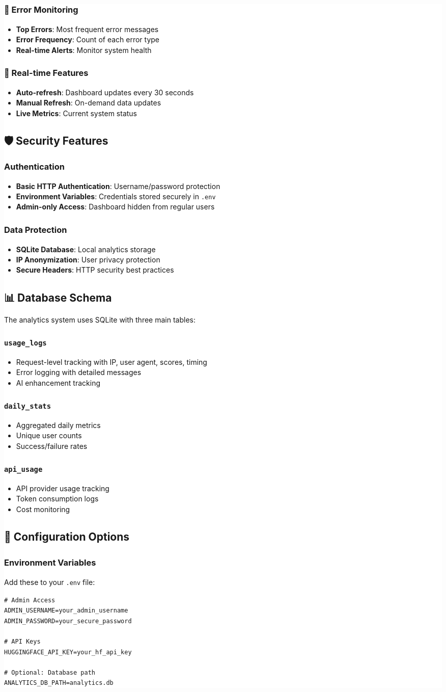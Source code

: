 ### 🚨 Error Monitoring
- **Top Errors**: Most frequent error messages
- **Error Frequency**: Count of each error type
- **Real-time Alerts**: Monitor system health

### 🔄 Real-time Features
- **Auto-refresh**: Dashboard updates every 30 seconds
- **Manual Refresh**: On-demand data updates
- **Live Metrics**: Current system status

## 🛡️ Security Features

### Authentication
- **Basic HTTP Authentication**: Username/password protection
- **Environment Variables**: Credentials stored securely in `.env`
- **Admin-only Access**: Dashboard hidden from regular users

### Data Protection
- **SQLite Database**: Local analytics storage
- **IP Anonymization**: User privacy protection
- **Secure Headers**: HTTP security best practices

## 📊 Database Schema

The analytics system uses SQLite with three main tables:

### `usage_logs`
- Request-level tracking with IP, user agent, scores, timing
- Error logging with detailed messages
- AI enhancement tracking

### `daily_stats`  
- Aggregated daily metrics
- Unique user counts
- Success/failure rates

### `api_usage`
- API provider usage tracking
- Token consumption logs
- Cost monitoring

## 🔧 Configuration Options

### Environment Variables

Add these to your `.env` file:

```env
# Admin Access
ADMIN_USERNAME=your_admin_username
ADMIN_PASSWORD=your_secure_password

# API Keys
HUGGINGFACE_API_KEY=your_hf_api_key

# Optional: Database path
ANALYTICS_DB_PATH=analytics.db
```
